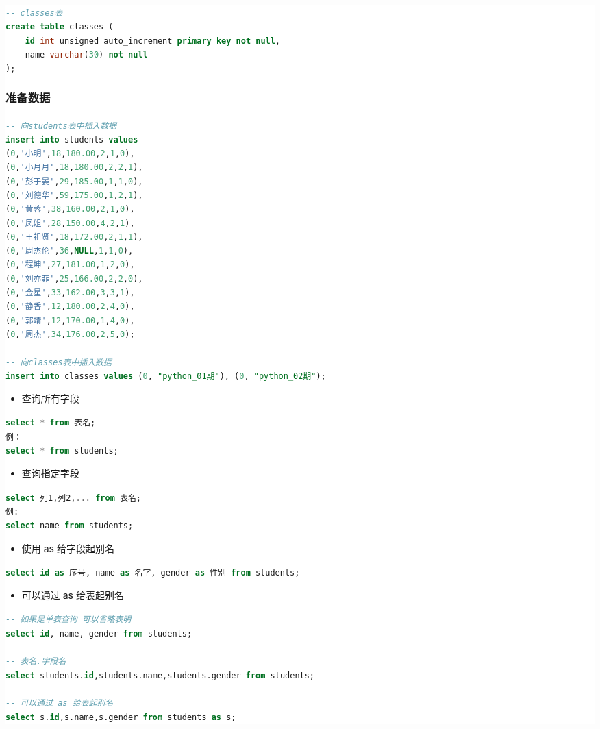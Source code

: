 ```sql
-- classes表
create table classes (
    id int unsigned auto_increment primary key not null,
    name varchar(30) not null
);
```

### 准备数据

```sql
-- 向students表中插入数据
insert into students values
(0,'小明',18,180.00,2,1,0),
(0,'小月月',18,180.00,2,2,1),
(0,'彭于晏',29,185.00,1,1,0),
(0,'刘德华',59,175.00,1,2,1),
(0,'黄蓉',38,160.00,2,1,0),
(0,'凤姐',28,150.00,4,2,1),
(0,'王祖贤',18,172.00,2,1,1),
(0,'周杰伦',36,NULL,1,1,0),
(0,'程坤',27,181.00,1,2,0),
(0,'刘亦菲',25,166.00,2,2,0),
(0,'金星',33,162.00,3,3,1),
(0,'静香',12,180.00,2,4,0),
(0,'郭靖',12,170.00,1,4,0),
(0,'周杰',34,176.00,2,5,0);

-- 向classes表中插入数据
insert into classes values (0, "python_01期"), (0, "python_02期");
```

- 查询所有字段

```sql
select * from 表名;
例：
select * from students;
```

- 查询指定字段

```sql
select 列1,列2,... from 表名;
例:
select name from students;
```

- 使用 as 给字段起别名

```sql
select id as 序号, name as 名字, gender as 性别 from students;
```

- 可以通过 as 给表起别名

```sql
-- 如果是单表查询 可以省略表明
select id, name, gender from students;

-- 表名.字段名
select students.id,students.name,students.gender from students;

-- 可以通过 as 给表起别名 
select s.id,s.name,s.gender from students as s;
```

